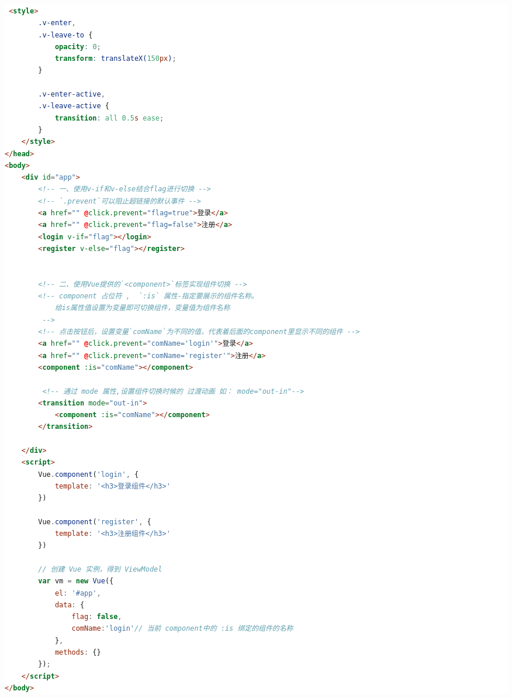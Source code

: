 

```html
 <style>
        .v-enter,
        .v-leave-to {
            opacity: 0;
            transform: translateX(150px);
        }

        .v-enter-active,
        .v-leave-active {
            transition: all 0.5s ease;
        }
    </style>
</head>
<body>
    <div id="app">
        <!-- 一、使用v-if和v-else结合flag进行切换 -->
        <!-- `.prevent`可以阻止超链接的默认事件 -->
        <a href="" @click.prevent="flag=true">登录</a>
        <a href="" @click.prevent="flag=false">注册</a>
        <login v-if="flag"></login>
        <register v-else="flag"></register>


        <!-- 二、使用Vue提供的`<component>`标签实现组件切换 -->
        <!-- component 占位符 ,  `:is` 属性-指定要展示的组件名称。
            给is属性值设置为变量即可切换组件，变量值为组件名称
         -->
        <!-- 点击按钮后，设置变量`comName`为不同的值，代表着后面的component里显示不同的组件 -->
        <a href="" @click.prevent="comName='login'">登录</a>
        <a href="" @click.prevent="comName='register'">注册</a>
        <component :is="comName"></component>

         <!-- 通过 mode 属性,设置组件切换时候的 过渡动画 如： mode="out-in"-->
        <transition mode="out-in">
            <component :is="comName"></component>
        </transition>

    </div>
    <script>
        Vue.component('login', {
            template: '<h3>登录组件</h3>'
        })

        Vue.component('register', {
            template: '<h3>注册组件</h3>'
        })

        // 创建 Vue 实例，得到 ViewModel
        var vm = new Vue({
            el: '#app',
            data: {
                flag: false,
                comName:'login'// 当前 component中的 :is 绑定的组件的名称
            },
            methods: {}
        });
    </script>
</body>

```
